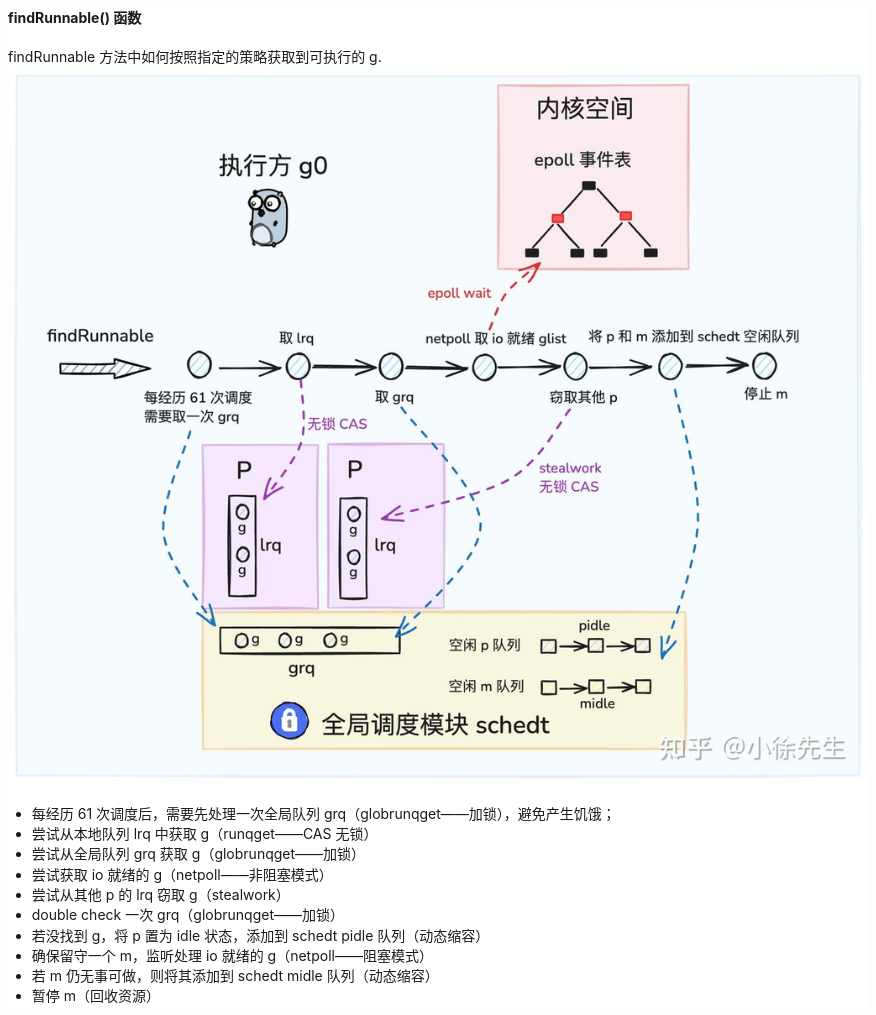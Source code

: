 #### findRunnable() 函数
findRunnable 方法中如何按照指定的策略获取到可执行的 g.
![findRunnable 方法](gmp-images/14.png)

+ 每经历 61 次调度后，需要先处理一次全局队列 grq（globrunqget——加锁），避免产生饥饿；
+ 尝试从本地队列 lrq 中获取 g（runqget——CAS 无锁）
+ 尝试从全局队列 grq 获取 g（globrunqget——加锁）
+ 尝试获取 io 就绪的 g（netpoll——非阻塞模式）
+ 尝试从其他 p 的 lrq 窃取 g（stealwork）
+ double check 一次 grq（globrunqget——加锁）
+ 若没找到 g，将 p 置为 idle 状态，添加到 schedt pidle 队列（动态缩容）
+ 确保留守一个 m，监听处理 io 就绪的 g（netpoll——阻塞模式）
+ 若 m 仍无事可做，则将其添加到 schedt midle 队列（动态缩容）
+ 暂停 m（回收资源）
